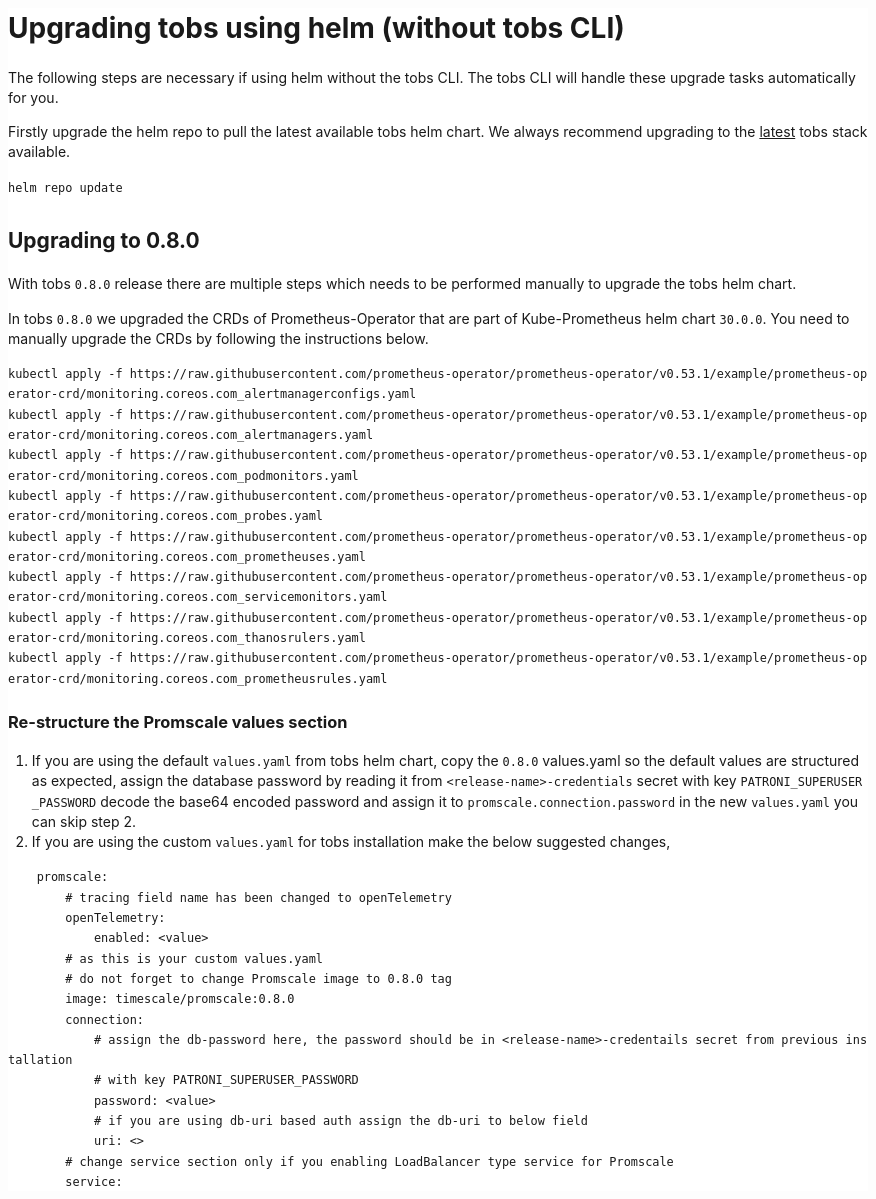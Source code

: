 # Upgrading tobs using helm (without tobs CLI)

The following steps are necessary if using helm without the tobs CLI. The tobs CLI will handle these upgrade tasks automatically for you.

Firstly upgrade the helm repo to pull the latest available tobs helm chart.  We always recommend upgrading to the [latest](https://github.com/timescale/tobs/releases/latest) tobs stack available. 
```
helm repo update
```
## Upgrading to 0.8.0

With tobs `0.8.0` release there are multiple steps which needs to be performed manually to upgrade the tobs helm chart.

In tobs `0.8.0` we upgraded the CRDs of Prometheus-Operator that are part of Kube-Prometheus helm chart `30.0.0`. You need to manually upgrade the CRDs by following the instructions below.

```
kubectl apply -f https://raw.githubusercontent.com/prometheus-operator/prometheus-operator/v0.53.1/example/prometheus-operator-crd/monitoring.coreos.com_alertmanagerconfigs.yaml
kubectl apply -f https://raw.githubusercontent.com/prometheus-operator/prometheus-operator/v0.53.1/example/prometheus-operator-crd/monitoring.coreos.com_alertmanagers.yaml
kubectl apply -f https://raw.githubusercontent.com/prometheus-operator/prometheus-operator/v0.53.1/example/prometheus-operator-crd/monitoring.coreos.com_podmonitors.yaml
kubectl apply -f https://raw.githubusercontent.com/prometheus-operator/prometheus-operator/v0.53.1/example/prometheus-operator-crd/monitoring.coreos.com_probes.yaml
kubectl apply -f https://raw.githubusercontent.com/prometheus-operator/prometheus-operator/v0.53.1/example/prometheus-operator-crd/monitoring.coreos.com_prometheuses.yaml
kubectl apply -f https://raw.githubusercontent.com/prometheus-operator/prometheus-operator/v0.53.1/example/prometheus-operator-crd/monitoring.coreos.com_servicemonitors.yaml
kubectl apply -f https://raw.githubusercontent.com/prometheus-operator/prometheus-operator/v0.53.1/example/prometheus-operator-crd/monitoring.coreos.com_thanosrulers.yaml
kubectl apply -f https://raw.githubusercontent.com/prometheus-operator/prometheus-operator/v0.53.1/example/prometheus-operator-crd/monitoring.coreos.com_prometheusrules.yaml
```

### Re-structure the Promscale values section

1. If you are using the default `values.yaml` from tobs helm chart, copy the `0.8.0` values.yaml so the default values are 
structured as expected, assign the database password by reading it from `<release-name>-credentials` secret with key `PATRONI_SUPERUSER_PASSWORD` 
decode the base64 encoded password and assign it to `promscale.connection.password` in the new `values.yaml` you can skip step 2.
2. If you are using the custom `values.yaml` for tobs installation make the below suggested changes, 
```
    promscale:
        # tracing field name has been changed to openTelemetry
        openTelemetry:
            enabled: <value>
        # as this is your custom values.yaml
        # do not forget to change Promscale image to 0.8.0 tag
        image: timescale/promscale:0.8.0    
        connection:
            # assign the db-password here, the password should be in <release-name>-credentails secret from previous installation
            # with key PATRONI_SUPERUSER_PASSWORD
            password: <value>
            # if you are using db-uri based auth assign the db-uri to below field
            uri: <>
        # change service section only if you enabling LoadBalancer type service for Promscale
        service:
```